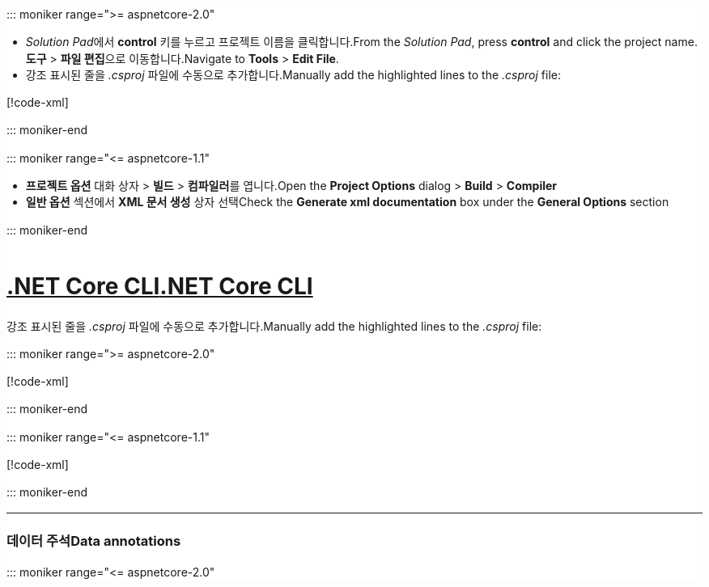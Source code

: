::: moniker range=">= aspnetcore-2.0"

* <span data-ttu-id="cdb2a-181">*Solution Pad*에서 **control** 키를 누르고 프로젝트 이름을 클릭합니다.</span><span class="sxs-lookup"><span data-stu-id="cdb2a-181">From the *Solution Pad*, press **control** and click the project name.</span></span> <span data-ttu-id="cdb2a-182">**도구** > **파일 편집**으로 이동합니다.</span><span class="sxs-lookup"><span data-stu-id="cdb2a-182">Navigate to **Tools** > **Edit File**.</span></span>
* <span data-ttu-id="cdb2a-183">강조 표시된 줄을 *.csproj* 파일에 수동으로 추가합니다.</span><span class="sxs-lookup"><span data-stu-id="cdb2a-183">Manually add the highlighted lines to the *.csproj* file:</span></span>

[!code-xml[](../tutorials/web-api-help-pages-using-swagger/samples/2.1/TodoApi.NSwag/TodoApi.csproj?name=snippet_DocumentationFileElement&highlight=1-2,4)]

::: moniker-end

::: moniker range="<= aspnetcore-1.1"

* <span data-ttu-id="cdb2a-184">**프로젝트 옵션** 대화 상자 > **빌드** > **컴파일러**를 엽니다.</span><span class="sxs-lookup"><span data-stu-id="cdb2a-184">Open the **Project Options** dialog > **Build** > **Compiler**</span></span>
* <span data-ttu-id="cdb2a-185">**일반 옵션** 섹션에서 **XML 문서 생성** 상자 선택</span><span class="sxs-lookup"><span data-stu-id="cdb2a-185">Check the **Generate xml documentation** box under the **General Options** section</span></span>

::: moniker-end

# <a name="net-core-cli"></a>[<span data-ttu-id="cdb2a-186">.NET Core CLI</span><span class="sxs-lookup"><span data-stu-id="cdb2a-186">.NET Core CLI</span></span>](#tab/netcore-cli)

<span data-ttu-id="cdb2a-187">강조 표시된 줄을 *.csproj* 파일에 수동으로 추가합니다.</span><span class="sxs-lookup"><span data-stu-id="cdb2a-187">Manually add the highlighted lines to the *.csproj* file:</span></span>

::: moniker range=">= aspnetcore-2.0"

[!code-xml[](../tutorials/web-api-help-pages-using-swagger/samples/2.1/TodoApi.NSwag/TodoApi.csproj?name=snippet_DocumentationFileElement&highlight=1-2,4)]

::: moniker-end

::: moniker range="<= aspnetcore-1.1"

[!code-xml[](../tutorials/web-api-help-pages-using-swagger/samples/2.0/TodoApi.NSwag/TodoApi.csproj?name=snippet_DocumentationFileElement&highlight=1-2,4)]

::: moniker-end

---

### <a name="data-annotations"></a><span data-ttu-id="cdb2a-188">데이터 주석</span><span class="sxs-lookup"><span data-stu-id="cdb2a-188">Data annotations</span></span>

::: moniker range="<= aspnetcore-2.0"
